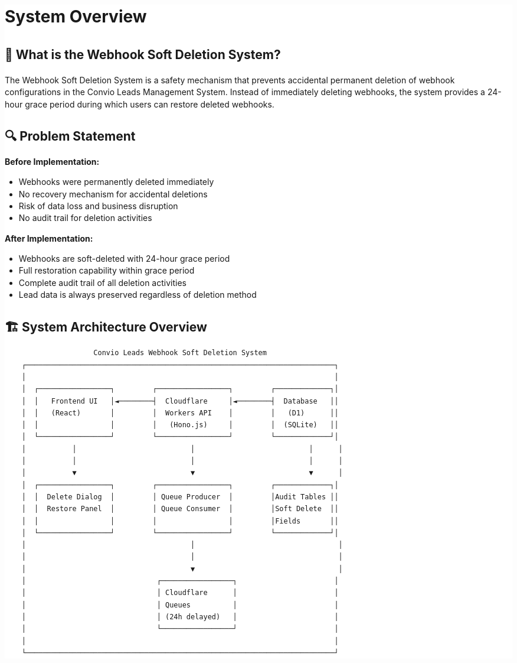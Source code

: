# System Overview

## 🎯 What is the Webhook Soft Deletion System?

The Webhook Soft Deletion System is a safety mechanism that prevents accidental permanent deletion of webhook configurations in the Convio Leads Management System. Instead of immediately deleting webhooks, the system provides a 24-hour grace period during which users can restore deleted webhooks.

## 🔍 Problem Statement

**Before Implementation:**
- Webhooks were permanently deleted immediately
- No recovery mechanism for accidental deletions
- Risk of data loss and business disruption
- No audit trail for deletion activities

**After Implementation:**
- Webhooks are soft-deleted with 24-hour grace period
- Full restoration capability within grace period
- Complete audit trail of all deletion activities
- Lead data is always preserved regardless of deletion method

## 🏗️ System Architecture Overview

```
                     Convio Leads Webhook Soft Deletion System
    ┌─────────────────────────────────────────────────────────────────────────┐
    │                                                                         │
    │  ┌─────────────────┐         ┌─────────────────┐         ┌─────────────┐│
    │  │   Frontend UI   │◄────────┤  Cloudflare     │◄────────┤  Database   ││
    │  │   (React)       │         │  Workers API    │         │   (D1)      ││
    │  │                 │         │   (Hono.js)     │         │  (SQLite)   ││
    │  └─────────────────┘         └─────────────────┘         └─────────────┘│
    │           │                           │                           │      │
    │           │                           │                           │      │
    │           ▼                           ▼                           ▼      │
    │  ┌─────────────────┐         ┌─────────────────┐         ┌─────────────┐│
    │  │  Delete Dialog  │         │ Queue Producer  │         │Audit Tables ││
    │  │  Restore Panel  │         │ Queue Consumer  │         │Soft Delete  ││
    │  │                 │         │                 │         │Fields       ││
    │  └─────────────────┘         └─────────────────┘         └─────────────┘│
    │                                       │                                  │
    │                                       │                                  │
    │                                       ▼                                  │
    │                               ┌─────────────────┐                       │
    │                               │ Cloudflare      │                       │
    │                               │ Queues          │                       │
    │                               │ (24h delayed)   │                       │
    │                               └─────────────────┘                       │
    │                                                                         │
    └─────────────────────────────────────────────────────────────────────────┘
```

